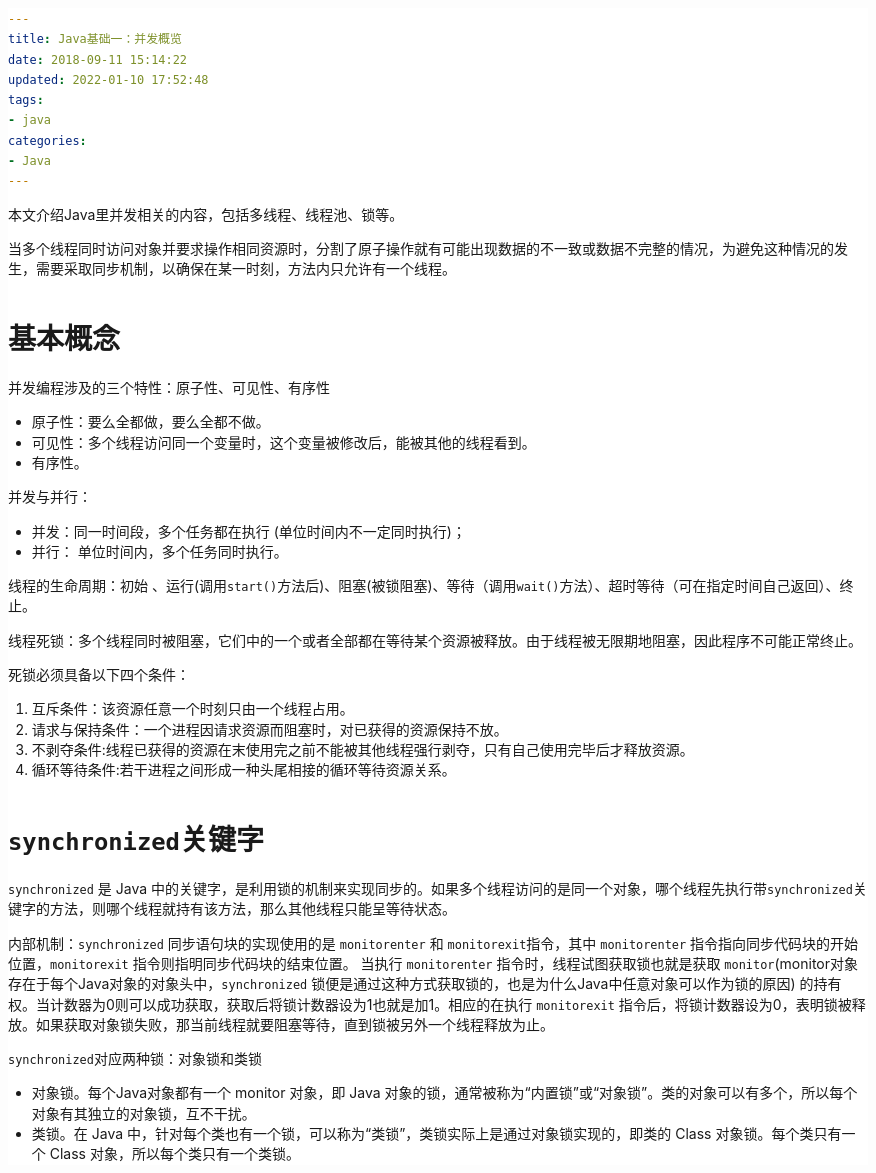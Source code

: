 ```yaml
---
title: Java基础一：并发概览
date: 2018-09-11 15:14:22
updated: 2022-01-10 17:52:48
tags:
- java
categories:
- Java
---
```


本文介绍Java里并发相关的内容，包括多线程、线程池、锁等。

当多个线程同时访问对象并要求操作相同资源时，分割了原子操作就有可能出现数据的不一致或数据不完整的情况，为避免这种情况的发生，需要采取同步机制，以确保在某一时刻，方法内只允许有一个线程。



# 基本概念

并发编程涉及的三个特性：原子性、可见性、有序性

- 原子性：要么全都做，要么全都不做。
- 可见性：多个线程访问同一个变量时，这个变量被修改后，能被其他的线程看到。
- 有序性。

并发与并行：

- 并发：同一时间段，多个任务都在执行 (单位时间内不一定同时执行)；
- 并行： 单位时间内，多个任务同时执行。

线程的生命周期：初始 、运行(调用`start()`方法后)、阻塞(被锁阻塞)、等待（调用`wait()`方法）、超时等待（可在指定时间自己返回）、终止。

线程死锁：多个线程同时被阻塞，它们中的一个或者全部都在等待某个资源被释放。由于线程被无限期地阻塞，因此程序不可能正常终止。

死锁必须具备以下四个条件：

1. 互斥条件：该资源任意一个时刻只由一个线程占用。
2. 请求与保持条件：一个进程因请求资源而阻塞时，对已获得的资源保持不放。
3. 不剥夺条件:线程已获得的资源在末使用完之前不能被其他线程强行剥夺，只有自己使用完毕后才释放资源。
4. 循环等待条件:若干进程之间形成一种头尾相接的循环等待资源关系。

# `synchronized`关键字

`synchronized` 是 Java 中的关键字，是利用锁的机制来实现同步的。如果多个线程访问的是同一个对象，哪个线程先执行带`synchronized`关键字的方法，则哪个线程就持有该方法，那么其他线程只能呈等待状态。

内部机制：`synchronized` 同步语句块的实现使用的是 `monitorenter` 和 `monitorexit`指令，其中 `monitorenter` 指令指向同步代码块的开始位置，`monitorexit` 指令则指明同步代码块的结束位置。 当执行 `monitorenter` 指令时，线程试图获取锁也就是获取 `monitor`(monitor对象存在于每个Java对象的对象头中，`synchronized` 锁便是通过这种方式获取锁的，也是为什么Java中任意对象可以作为锁的原因) 的持有权。当计数器为0则可以成功获取，获取后将锁计数器设为1也就是加1。相应的在执行 `monitorexit` 指令后，将锁计数器设为0，表明锁被释放。如果获取对象锁失败，那当前线程就要阻塞等待，直到锁被另外一个线程释放为止。

`synchronized`对应两种锁：对象锁和类锁

- 对象锁。每个Java对象都有一个 monitor 对象，即 Java 对象的锁，通常被称为“内置锁”或“对象锁”。类的对象可以有多个，所以每个对象有其独立的对象锁，互不干扰。
-  类锁。在 Java 中，针对每个类也有一个锁，可以称为“类锁”，类锁实际上是通过对象锁实现的，即类的 Class 对象锁。每个类只有一个 Class 对象，所以每个类只有一个类锁。
